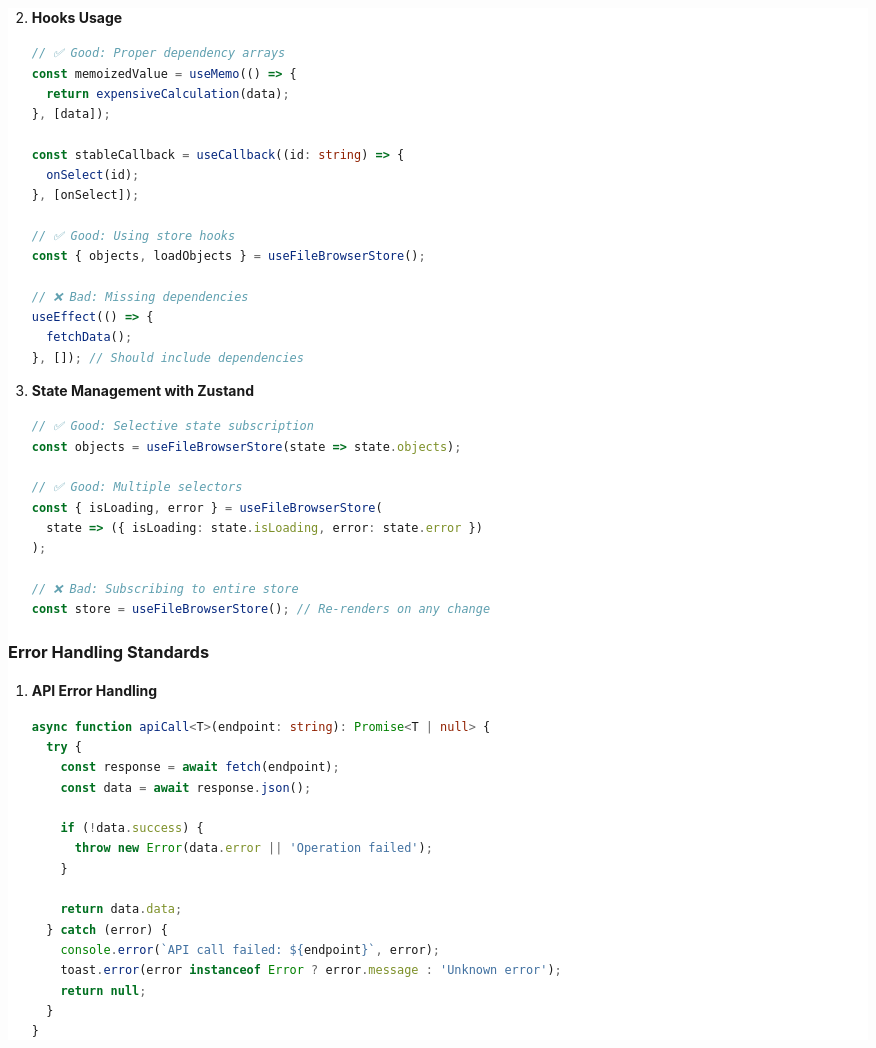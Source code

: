2. **Hooks Usage**
   ```typescript
   // ✅ Good: Proper dependency arrays
   const memoizedValue = useMemo(() => {
     return expensiveCalculation(data);
   }, [data]);
   
   const stableCallback = useCallback((id: string) => {
     onSelect(id);
   }, [onSelect]);
   
   // ✅ Good: Using store hooks
   const { objects, loadObjects } = useFileBrowserStore();
   
   // ❌ Bad: Missing dependencies
   useEffect(() => {
     fetchData();
   }, []); // Should include dependencies
   ```

3. **State Management with Zustand**
   ```typescript
   // ✅ Good: Selective state subscription
   const objects = useFileBrowserStore(state => state.objects);
   
   // ✅ Good: Multiple selectors
   const { isLoading, error } = useFileBrowserStore(
     state => ({ isLoading: state.isLoading, error: state.error })
   );
   
   // ❌ Bad: Subscribing to entire store
   const store = useFileBrowserStore(); // Re-renders on any change
   ```

### Error Handling Standards

1. **API Error Handling**
   ```typescript
   async function apiCall<T>(endpoint: string): Promise<T | null> {
     try {
       const response = await fetch(endpoint);
       const data = await response.json();
       
       if (!data.success) {
         throw new Error(data.error || 'Operation failed');
       }
       
       return data.data;
     } catch (error) {
       console.error(`API call failed: ${endpoint}`, error);
       toast.error(error instanceof Error ? error.message : 'Unknown error');
       return null;
     }
   }
   ```
